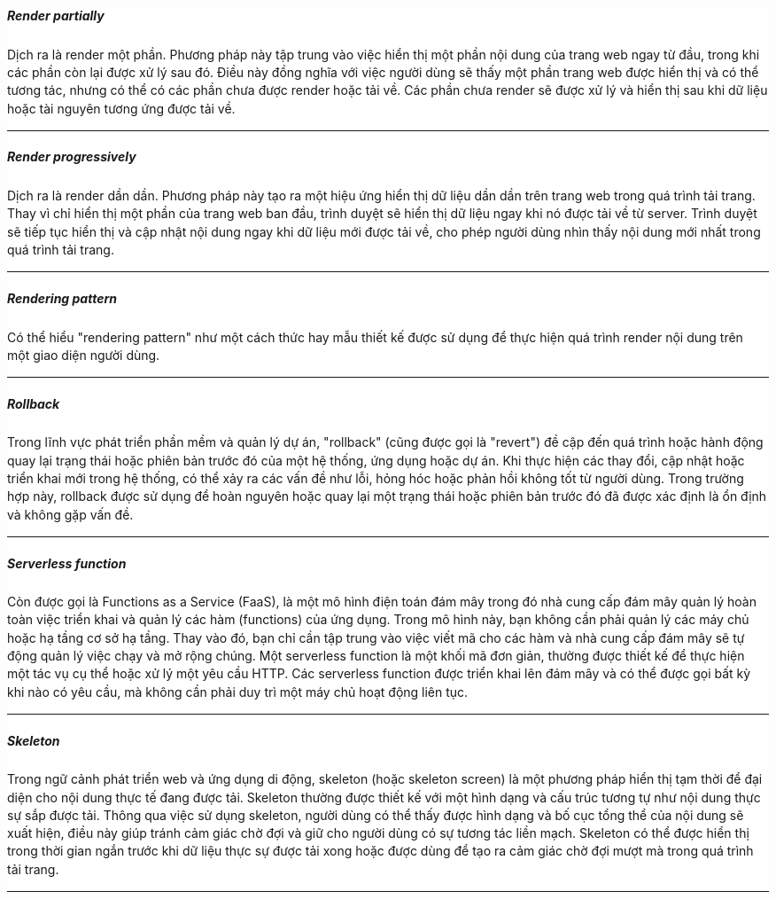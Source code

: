 ##### Render partially

Dịch ra là render một phần. Phương pháp này tập trung vào việc hiển thị một phần nội dung của trang web ngay từ đầu, trong khi các phần còn lại được xử lý sau đó. Điều này đồng nghĩa với việc người dùng sẽ thấy một phần trang web được hiển thị và có thể tương tác, nhưng có thể có các phần chưa được render hoặc tải về. Các phần chưa render sẽ được xử lý và hiển thị sau khi dữ liệu hoặc tài nguyên tương ứng được tải về.

---

##### Render progressively

Dịch ra là render dần dần. Phương pháp này tạo ra một hiệu ứng hiển thị dữ liệu dần dần trên trang web trong quá trình tải trang. Thay vì chỉ hiển thị một phần của trang web ban đầu, trình duyệt sẽ hiển thị dữ liệu ngay khi nó được tải về từ server. Trình duyệt sẽ tiếp tục hiển thị và cập nhật nội dung ngay khi dữ liệu mới được tải về, cho phép người dùng nhìn thấy nội dung mới nhất trong quá trình tải trang.

---

##### Rendering pattern

Có thể hiểu "rendering pattern" như một cách thức hay mẫu thiết kế được sử dụng để thực hiện quá trình render nội dung trên một giao diện người dùng.

---

##### Rollback

Trong lĩnh vực phát triển phần mềm và quản lý dự án, "rollback" (cũng được gọi là "revert") đề cập đến quá trình hoặc hành động quay lại trạng thái hoặc phiên bản trước đó của một hệ thống, ứng dụng hoặc dự án. Khi thực hiện các thay đổi, cập nhật hoặc triển khai mới trong hệ thống, có thể xảy ra các vấn đề như lỗi, hỏng hóc hoặc phản hồi không tốt từ người dùng. Trong trường hợp này, rollback được sử dụng để hoàn nguyên hoặc quay lại một trạng thái hoặc phiên bản trước đó đã được xác định là ổn định và không gặp vấn đề.

---

##### Serverless function

Còn được gọi là Functions as a Service (FaaS), là một mô hình điện toán đám mây trong đó nhà cung cấp đám mây quản lý hoàn toàn việc triển khai và quản lý các hàm (functions) của ứng dụng. Trong mô hình này, bạn không cần phải quản lý các máy chủ hoặc hạ tầng cơ sở hạ tầng. Thay vào đó, bạn chỉ cần tập trung vào việc viết mã cho các hàm và nhà cung cấp đám mây sẽ tự động quản lý việc chạy và mở rộng chúng. Một serverless function là một khối mã đơn giản, thường được thiết kế để thực hiện một tác vụ cụ thể hoặc xử lý một yêu cầu HTTP. Các serverless function được triển khai lên đám mây và có thể được gọi bất kỳ khi nào có yêu cầu, mà không cần phải duy trì một máy chủ hoạt động liên tục.

---

##### Skeleton

Trong ngữ cảnh phát triển web và ứng dụng di động, skeleton (hoặc skeleton screen) là một phương pháp hiển thị tạm thời để đại diện cho nội dung thực tế đang được tải. Skeleton thường được thiết kế với một hình dạng và cấu trúc tương tự như nội dung thực sự sắp được tải. Thông qua việc sử dụng skeleton, người dùng có thể thấy được hình dạng và bố cục tổng thể của nội dung sẽ xuất hiện, điều này giúp tránh cảm giác chờ đợi và giữ cho người dùng có sự tương tác liền mạch. Skeleton có thể được hiển thị trong thời gian ngắn trước khi dữ liệu thực sự được tải xong hoặc được dùng để tạo ra cảm giác chờ đợi mượt mà trong quá trình tải trang.

---